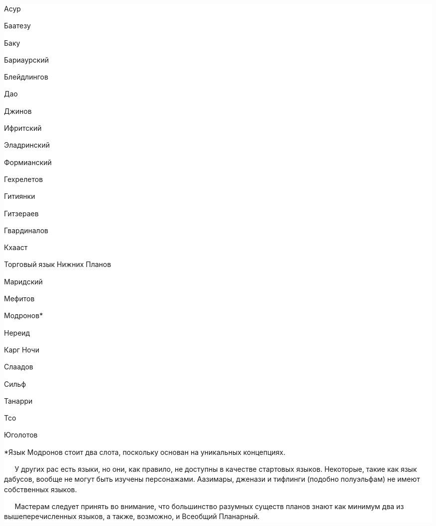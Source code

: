 Асур

Баатезу

Баку

Бариаурский

Блейдлингов

Дао

Джинов

Ифритский

Эладринский

Формианский

Гехрелетов

Гитиянки

Гитзераев

Гвардиналов

Кхааст

Торговый язык Нижних Планов

Маридский

Мефитов

Модронов\*

Нереид

Карг Ночи

Слаадов

Сильф

Танарри

Тсо

Юголотов

\*Язык Модронов стоит два слота, поскольку основан на уникальных концепциях.

`	`У других рас есть языки, но они, как правило, не доступны в качестве стартовых языков. Некоторые, такие как язык дабусов, вообще не могут быть изучены персонажами. Аазимары, дженази и тифлинги (подобно полуэльфам) не имеют собственных языков.

`	`Мастерам следует принять во внимание, что большинство разумных существ планов знают как минимум два из вышеперечисленных языков, а также, возможно, и Всеобщий Планарный.
